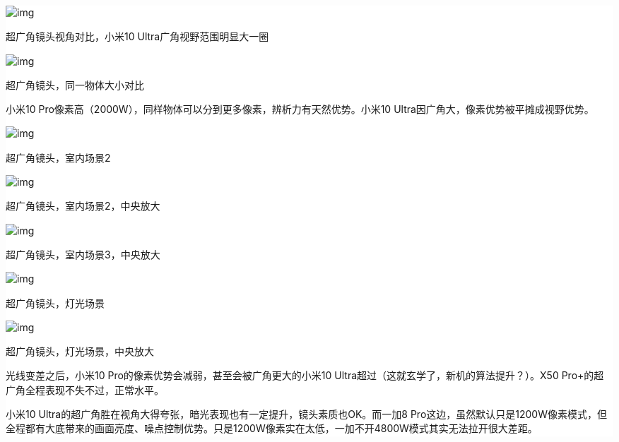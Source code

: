 
![img](https://pic1.zhimg.com/80/v2-0cf567f686c923ef86919eb49cb3ca4c_1440w.jpg)



超广角镜头视角对比，小米10 Ultra广角视野范围明显大一圈





![img](https://pic2.zhimg.com/80/v2-a332cc7cde5646aa08ec0c05cf976e59_1440w.jpg)



超广角镜头，同一物体大小对比

小米10 Pro像素高（2000W），同样物体可以分到更多像素，辨析力有天然优势。小米10 Ultra因广角大，像素优势被平摊成视野优势。





![img](https://pic2.zhimg.com/80/v2-69e653917cea00a1f3871f148b015afd_1440w.jpg)



超广角镜头，室内场景2





![img](https://pic1.zhimg.com/80/v2-d44df50e416e7fc918b86426d9806d4c_1440w.jpg)



超广角镜头，室内场景2，中央放大





![img](https://pic4.zhimg.com/80/v2-71eec9a89dedf75d6f9ea4176663e637_1440w.jpg)



超广角镜头，室内场景3，中央放大





![img](https://pic3.zhimg.com/80/v2-c15f7c07956a3611e8a802a29e98c0aa_1440w.jpg)



超广角镜头，灯光场景





![img](https://pic1.zhimg.com/80/v2-fc6292da319957c68442955181d8b0cc_1440w.jpg)



超广角镜头，灯光场景，中央放大

光线变差之后，小米10 Pro的像素优势会减弱，甚至会被广角更大的小米10 Ultra超过（这就玄学了，新机的算法提升？）。X50 Pro+的超广角全程表现不失不过，正常水平。

小米10 Ultra的超广角胜在视角大得夸张，暗光表现也有一定提升，镜头素质也OK。而一加8 Pro这边，虽然默认只是1200W像素模式，但全程都有大底带来的画面亮度、噪点控制优势。只是1200W像素实在太低，一加不开4800W模式其实无法拉开很大差距。
